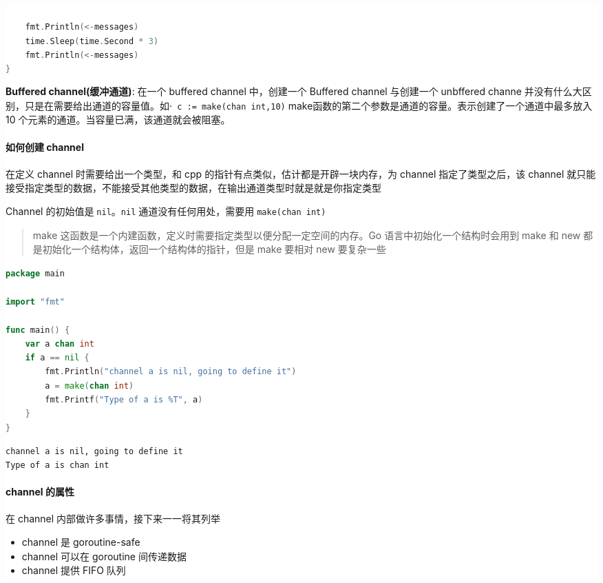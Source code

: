 ```go

	fmt.Println(<-messages)
	time.Sleep(time.Second * 3)
	fmt.Println(<-messages)
}
```





**Buffered channel(缓冲通道)**: 在一个 buffered channel 中，创建一个 Buffered channel 与创建一个 unbffered channe 并没有什么大区别，只是在需要给出通道的容量值。如·` c := make(chan int,10)`  make函数的第二个参数是通道的容量。表示创建了一个通道中最多放入 10 个元素的通道。当容量已满，该通道就会被阻塞。





#### 如何创建 channel

在定义 channel 时需要给出一个类型，和 cpp 的指针有点类似，估计都是开辟一块内存，为 channel 指定了类型之后，该 channel 就只能接受指定类型的数据，不能接受其他类型的数据，在输出通道类型时就是就是你指定类型

Channel 的初始值是 `nil`。`nil` 通道没有任何用处，需要用 `make(chan int)` 



> make 这函数是一个内建函数，定义时需要指定类型以便分配一定空间的内存。Go 语言中初始化一个结构时会用到 make 和 new 都是初始化一个结构体，返回一个结构体的指针，但是 make 要相对 new 要复杂一些

```go
package main

import "fmt"

func main() {  
    var a chan int
    if a == nil {
        fmt.Println("channel a is nil, going to define it")
        a = make(chan int)
        fmt.Printf("Type of a is %T", a)
    }
}
```



```
channel a is nil, going to define it  
Type of a is chan int  
```



#### channel 的属性

在 channel 内部做许多事情，接下来一一将其列举

- channel 是 goroutine-safe
- channel 可以在 goroutine 间传递数据
- channel 提供 FIFO 队列

